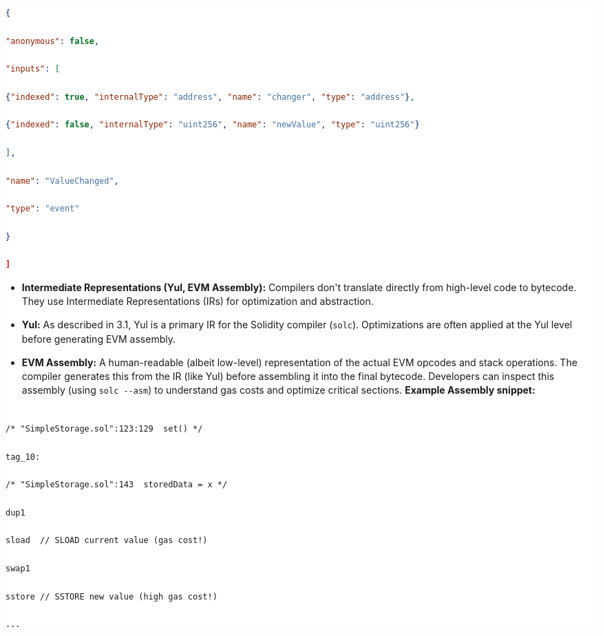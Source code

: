 ```json
{

"anonymous": false,

"inputs": [

{"indexed": true, "internalType": "address", "name": "changer", "type": "address"},

{"indexed": false, "internalType": "uint256", "name": "newValue", "type": "uint256"}

],

"name": "ValueChanged",

"type": "event"

}

]

```

*   **Intermediate Representations (Yul, EVM Assembly):** Compilers don't translate directly from high-level code to bytecode. They use Intermediate Representations (IRs) for optimization and abstraction.

*   **Yul:** As described in 3.1, Yul is a primary IR for the Solidity compiler (`solc`). Optimizations are often applied at the Yul level before generating EVM assembly.

*   **EVM Assembly:** A human-readable (albeit low-level) representation of the actual EVM opcodes and stack operations. The compiler generates this from the IR (like Yul) before assembling it into the final bytecode. Developers can inspect this assembly (using `solc --asm`) to understand gas costs and optimize critical sections. **Example Assembly snippet:**

```

/* "SimpleStorage.sol":123:129  set() */

tag_10:

/* "SimpleStorage.sol":143  storedData = x */

dup1

sload  // SLOAD current value (gas cost!)

swap1

sstore // SSTORE new value (high gas cost!)

...

```
